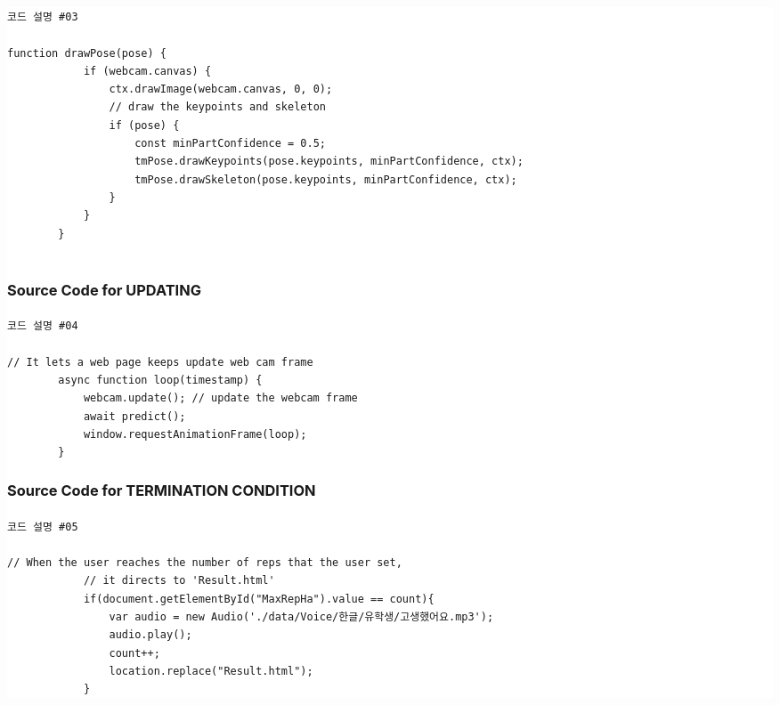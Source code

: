 ```
코드 설명 #03

function drawPose(pose) {
            if (webcam.canvas) {
                ctx.drawImage(webcam.canvas, 0, 0);
                // draw the keypoints and skeleton
                if (pose) {
                    const minPartConfidence = 0.5;
                    tmPose.drawKeypoints(pose.keypoints, minPartConfidence, ctx);
                    tmPose.drawSkeleton(pose.keypoints, minPartConfidence, ctx);
                }
            }
        }
        
```



### Source Code for UPDATING

```
코드 설명 #04

// It lets a web page keeps update web cam frame
        async function loop(timestamp) {
            webcam.update(); // update the webcam frame
            await predict();
            window.requestAnimationFrame(loop);
        }

```



### Source Code for TERMINATION CONDITION

```
코드 설명 #05

// When the user reaches the number of reps that the user set,
            // it directs to 'Result.html'
            if(document.getElementById("MaxRepHa").value == count){
                var audio = new Audio('./data/Voice/한글/유학생/고생했어요.mp3');
                audio.play();
                count++;
                location.replace("Result.html");
            }
```
